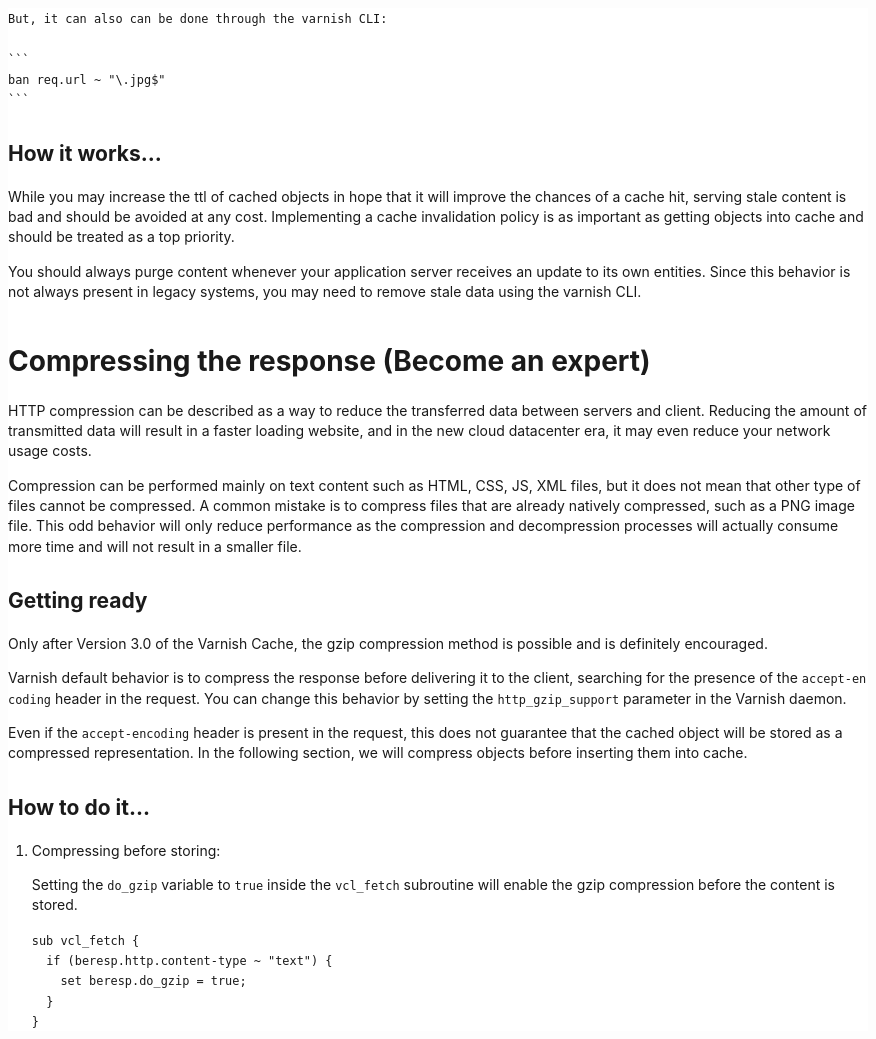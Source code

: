     But, it can also can be done through the varnish CLI:

    ```
    ban req.url ~ "\.jpg$"
    ```

## How it works...

While you may increase the ttl of cached objects in hope that it will improve the chances of a cache hit, serving stale content is bad and should be avoided at any cost. Implementing a cache invalidation policy is as important as getting objects into cache and should be treated as a top priority.

You should always purge content whenever your application server receives an update to its own entities. Since this behavior is not always present in legacy systems, you may need to remove stale data using the varnish CLI.

# Compressing the response (Become an expert)

HTTP compression can be described as a way to reduce the transferred data between servers and client. Reducing the amount of transmitted data will result in a faster loading website, and in the new cloud datacenter era, it may even reduce your network usage costs.

Compression can be performed mainly on text content such as HTML, CSS, JS, XML files, but it does not mean that other type of files cannot be compressed. A common mistake is to compress files that are already natively compressed, such as a PNG image file. This odd behavior will only reduce performance as the compression and decompression processes will actually consume more time and will not result in a smaller file.

## Getting ready

Only after Version 3.0 of the Varnish Cache, the gzip compression method is possible and is definitely encouraged.

Varnish default behavior is to compress the response before delivering it to the client, searching for the presence of the `accept-encoding` header in the request. You can change this behavior by setting the `http_gzip_support` parameter in the Varnish daemon.

Even if the `accept-encoding` header is present in the request, this does not guarantee that the cached object will be stored as a compressed representation. In the following section, we will compress objects before inserting them into cache.

## How to do it...

1.  Compressing before storing:

    Setting the `do_gzip` variable to `true` inside the `vcl_fetch` subroutine will enable the gzip compression before the content is stored.

    ```
    sub vcl_fetch {
      if (beresp.http.content-type ~ "text") {
        set beresp.do_gzip = true;
      }
    }
    ```
